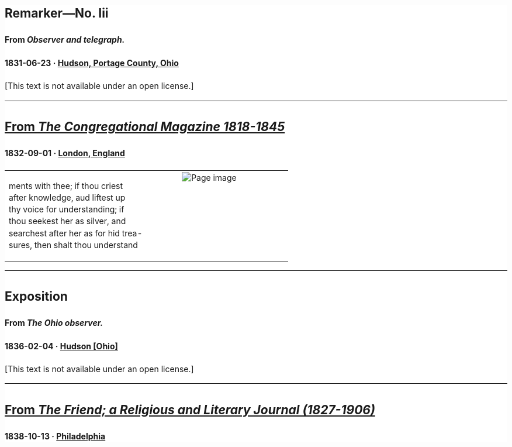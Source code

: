 
## Remarker—No. Iii

#### From _Observer and telegraph._

#### 1831-06-23 &middot; [Hudson, Portage County, Ohio](http://dbpedia.org/resource/Hudson%2C_Ohio)

[This text is not available under an open license.]

---

## [From _The Congregational Magazine 1818-1845_](https://archive.org/details/sim_congregational-magazine_1832-09_15_93/page/n18/mode/1up?view=theater)

#### 1832-09-01 &middot; [London, England](http://dbpedia.org/resource/London)

<table style="width: 100%;"><tr><td style="width: 50%">

  
ments with thee; if thou criest  
after knowledge, aud liftest up  
thy voice for understanding; if  
thou seekest her as silver, and  
searchest after her as for hid trea-  
sures, then shalt thou understand
</td><td style="width: 50%; max-height: 75%; margin: auto; display: block;">
<img alt="Page image" src="https://iiif.archive.org/image/iiif/2/sim_congregational-magazine_1832-09_15_93%2Fsim_congregational-magazine_1832-09_15_93_jp2.zip%2Fsim_congregational-magazine_1832-09_15_93_jp2%2Fsim_congregational-magazine_1832-09_15_93_0018.jp2/pct:49.89539748953975,76.17493472584856,35.66945606694561,8.942558746736292/600,/0/default.jpg"/>
</td>
</tr></table>

---

## Exposition

#### From _The Ohio observer._

#### 1836-02-04 &middot; [Hudson [Ohio]](http://dbpedia.org/resource/Hudson%2C_Ohio)

[This text is not available under an open license.]

---

## [From _The Friend; a Religious and Literary Journal (1827-1906)_](https://archive.org/details/sim_friend-a-religious-and-literary-journal_1838-10-13_12_2/page/n5/mode/1up?view=theater)

#### 1838-10-13 &middot; [Philadelphia](http://dbpedia.org/resource/Philadelphia)
